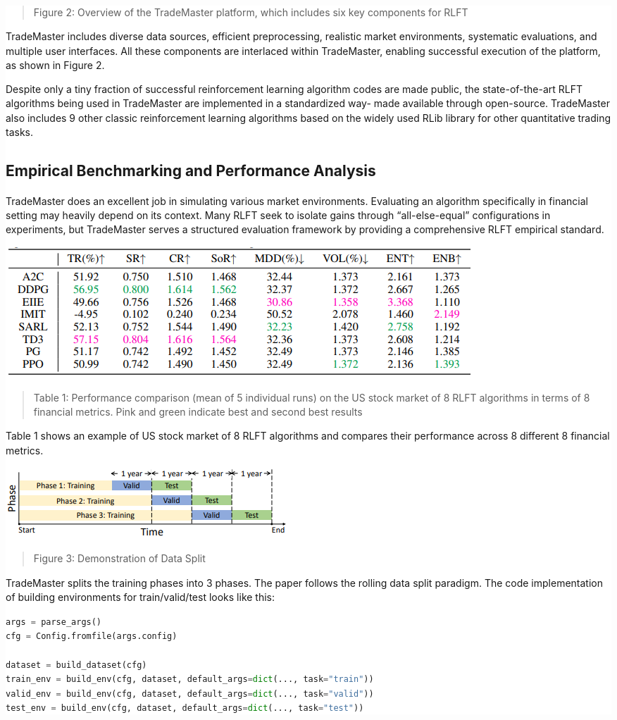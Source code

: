 > Figure 2: Overview of the TradeMaster platform, which includes six key components for RLFT

TradeMaster includes diverse data sources, efficient preprocessing, realistic market environments, systematic evaluations, and multiple user interfaces. All these components are interlaced within TradeMaster, enabling successful execution of the platform, as shown in Figure 2.

Despite only a tiny fraction of successful reinforcement learning algorithm codes are made public, the state-of-the-art RLFT algorithms being used in TradeMaster are implemented in a standardized way- made available through open-source. TradeMaster also includes 9 other classic reinforcement learning algorithms based on the widely used RLib library for other quantitative trading tasks.

## Empirical Benchmarking and Performance Analysis

TradeMaster does an excellent job in simulating various market environments. Evaluating an algorithm specifically in financial setting may heavily depend on its context. Many RLFT seek to isolate gains through “all-else-equal” configurations in experiments, but TradeMaster serves a structured evaluation framework by providing a comprehensive RLFT empirical standard.


![alt text](https://raw.githubusercontent.com/079035/079035.github.io/master/docs/images/trademaster/benchmark.png)

> Table 1: Performance comparison (mean of 5 individual runs) on the US stock market of 8 RLFT algorithms in terms of 8 financial metrics. Pink and green indicate best and second best results

Table 1 shows an example of US stock market of 8 RLFT algorithms and compares their performance across 8 different 8 financial metrics. 


![alt text](https://raw.githubusercontent.com/079035/079035.github.io/master/docs/images/trademaster/datasplit.png)

> Figure 3: Demonstration of Data Split 

TradeMaster splits the training phases into 3 phases. The paper follows the rolling data split paradigm. The code implementation of building environments for train/valid/test looks like this:

```python
args = parse_args()
cfg = Config.fromfile(args.config)

dataset = build_dataset(cfg)
train_env = build_env(cfg, dataset, default_args=dict(..., task="train"))
valid_env = build_env(cfg, dataset, default_args=dict(..., task="valid"))
test_env = build_env(cfg, dataset, default_args=dict(..., task="test"))
```
